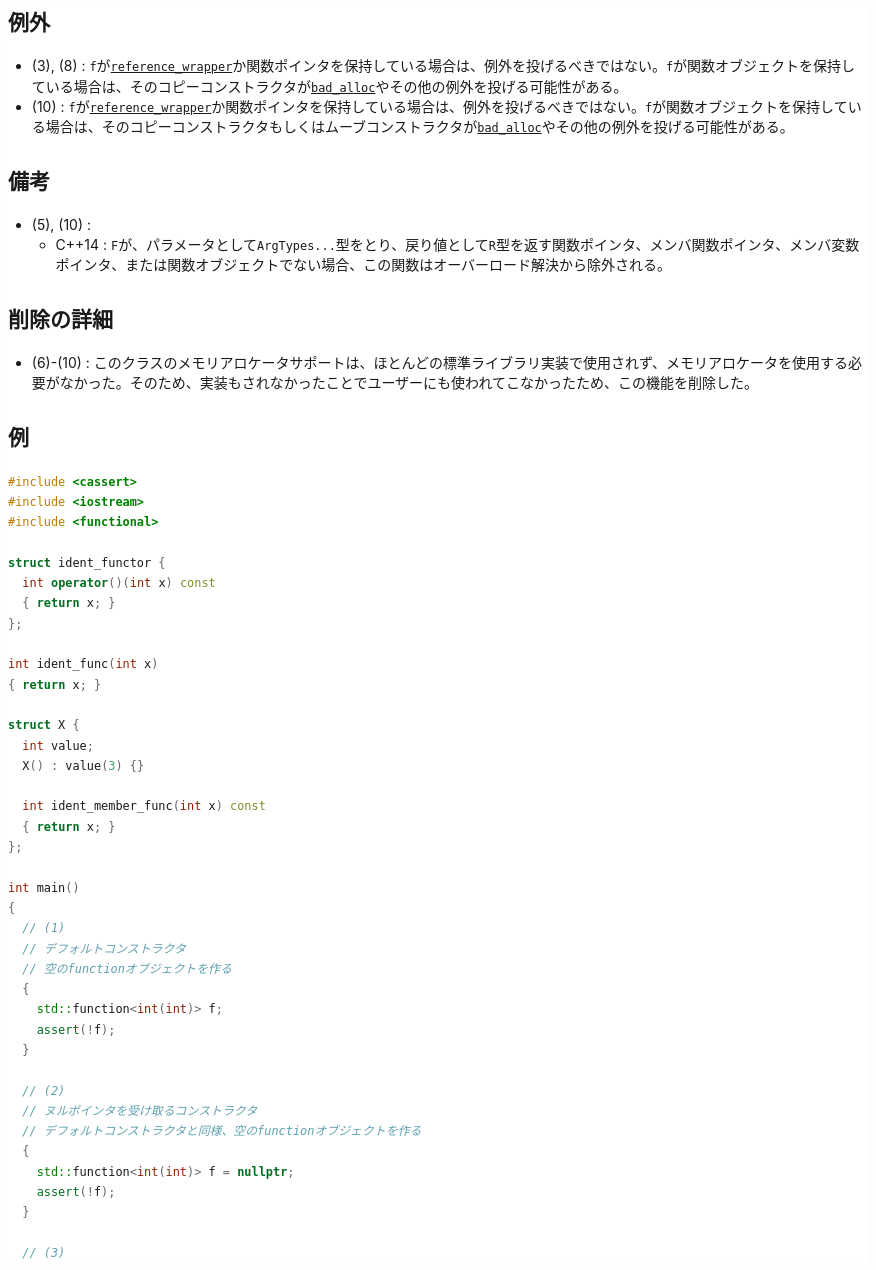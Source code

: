 
## 例外
- (3), (8) : `f`が[`reference_wrapper`](/reference/functional/reference_wrapper.md)か関数ポインタを保持している場合は、例外を投げるべきではない。`f`が関数オブジェクトを保持している場合は、そのコピーコンストラクタが[`bad_alloc`](/reference/new/bad_alloc.md)やその他の例外を投げる可能性がある。
- (10) : `f`が[`reference_wrapper`](/reference/functional/reference_wrapper.md)か関数ポインタを保持している場合は、例外を投げるべきではない。`f`が関数オブジェクトを保持している場合は、そのコピーコンストラクタもしくはムーブコンストラクタが[`bad_alloc`](/reference/new/bad_alloc.md)やその他の例外を投げる可能性がある。


## 備考
- (5), (10) : 
    - C++14 : `F`が、パラメータとして`ArgTypes...`型をとり、戻り値として`R`型を返す関数ポインタ、メンバ関数ポインタ、メンバ変数ポインタ、または関数オブジェクトでない場合、この関数はオーバーロード解決から除外される。


## 削除の詳細
- (6)-(10) : このクラスのメモリアロケータサポートは、ほとんどの標準ライブラリ実装で使用されず、メモリアロケータを使用する必要がなかった。そのため、実装もされなかったことでユーザーにも使われてこなかったため、この機能を削除した。


## 例
```cpp example
#include <cassert>
#include <iostream>
#include <functional>

struct ident_functor {
  int operator()(int x) const
  { return x; }
};

int ident_func(int x)
{ return x; }

struct X {
  int value;
  X() : value(3) {}

  int ident_member_func(int x) const
  { return x; }
};

int main()
{
  // (1)
  // デフォルトコンストラクタ
  // 空のfunctionオブジェクトを作る
  {
    std::function<int(int)> f;
    assert(!f);
  }

  // (2)
  // ヌルポインタを受け取るコンストラクタ
  // デフォルトコンストラクタと同様、空のfunctionオブジェクトを作る
  {
    std::function<int(int)> f = nullptr;
    assert(!f);
  }

  // (3)
```